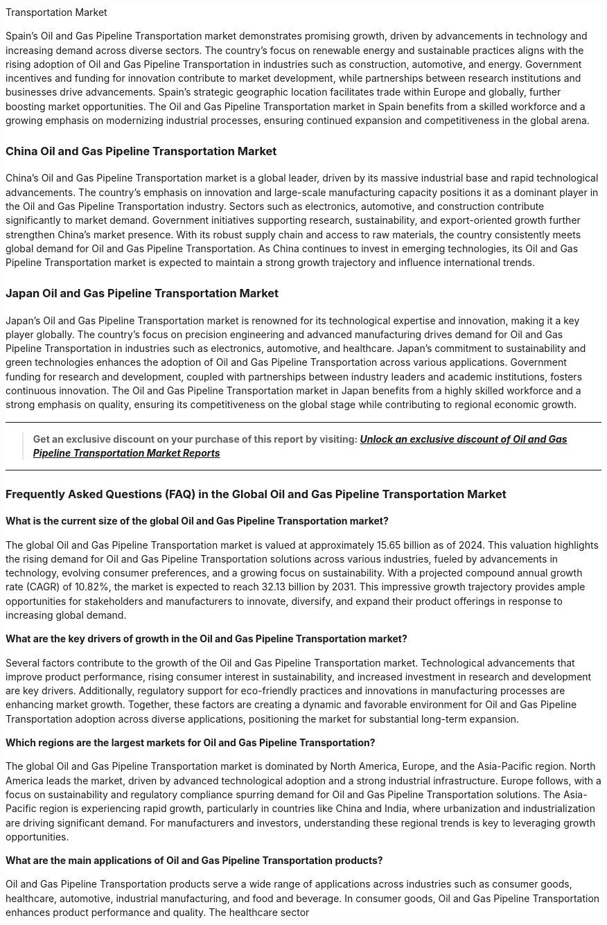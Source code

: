 Transportation Market</h3><p>Spain&rsquo;s Oil and Gas Pipeline Transportation market demonstrates promising growth, driven by advancements in technology and increasing demand across diverse sectors. The country&rsquo;s focus on renewable energy and sustainable practices aligns with the rising adoption of Oil and Gas Pipeline Transportation in industries such as construction, automotive, and energy. Government incentives and funding for innovation contribute to market development, while partnerships between research institutions and businesses drive advancements. Spain&rsquo;s strategic geographic location facilitates trade within Europe and globally, further boosting market opportunities. The Oil and Gas Pipeline Transportation market in Spain benefits from a skilled workforce and a growing emphasis on modernizing industrial processes, ensuring continued expansion and competitiveness in the global arena.</p><h3>China Oil and Gas Pipeline Transportation Market</h3><p>China&rsquo;s Oil and Gas Pipeline Transportation market is a global leader, driven by its massive industrial base and rapid technological advancements. The country&rsquo;s emphasis on innovation and large-scale manufacturing capacity positions it as a dominant player in the Oil and Gas Pipeline Transportation industry. Sectors such as electronics, automotive, and construction contribute significantly to market demand. Government initiatives supporting research, sustainability, and export-oriented growth further strengthen China&rsquo;s market presence. With its robust supply chain and access to raw materials, the country consistently meets global demand for Oil and Gas Pipeline Transportation. As China continues to invest in emerging technologies, its Oil and Gas Pipeline Transportation market is expected to maintain a strong growth trajectory and influence international trends.</p><h3>Japan Oil and Gas Pipeline Transportation Market</h3><p>Japan&rsquo;s Oil and Gas Pipeline Transportation market is renowned for its technological expertise and innovation, making it a key player globally. The country&rsquo;s focus on precision engineering and advanced manufacturing drives demand for Oil and Gas Pipeline Transportation in industries such as electronics, automotive, and healthcare. Japan&rsquo;s commitment to sustainability and green technologies enhances the adoption of Oil and Gas Pipeline Transportation across various applications. Government funding for research and development, coupled with partnerships between industry leaders and academic institutions, fosters continuous innovation. The Oil and Gas Pipeline Transportation market in Japan benefits from a highly skilled workforce and a strong emphasis on quality, ensuring its competitiveness on the global stage while contributing to regional economic growth.</p><hr /><blockquote><p><strong>Get an exclusive discount on your purchase of this report by visiting: <em><a href="://marketresearchpulse.com/ask-for-discount/21332?utm_source=Github&amp;utm_medium=019">Unlock an exclusive discount of Oil and Gas Pipeline Transportation Market Reports</a></em>&nbsp;</strong></p></blockquote><hr /><h3>Frequently Asked Questions (FAQ) in the Global Oil and Gas Pipeline Transportation Market</h3><p><strong>What is the current size of the global Oil and Gas Pipeline Transportation market?</strong></p><p>The global Oil and Gas Pipeline Transportation market is valued at approximately 15.65 billion as of 2024. This valuation highlights the rising demand for Oil and Gas Pipeline Transportation solutions across various industries, fueled by advancements in technology, evolving consumer preferences, and a growing focus on sustainability. With a projected compound annual growth rate (CAGR) of 10.82%, the market is expected to reach 32.13 billion by 2031. This impressive growth trajectory provides ample opportunities for stakeholders and manufacturers to innovate, diversify, and expand their product offerings in response to increasing global demand.</p><p><strong>What are the key drivers of growth in the Oil and Gas Pipeline Transportation market?</strong></p><p>Several factors contribute to the growth of the Oil and Gas Pipeline Transportation market. Technological advancements that improve product performance, rising consumer interest in sustainability, and increased investment in research and development are key drivers. Additionally, regulatory support for eco-friendly practices and innovations in manufacturing processes are enhancing market growth. Together, these factors are creating a dynamic and favorable environment for Oil and Gas Pipeline Transportation adoption across diverse applications, positioning the market for substantial long-term expansion.</p><p><strong>Which regions are the largest markets for Oil and Gas Pipeline Transportation?</strong></p><p>The global Oil and Gas Pipeline Transportation market is dominated by North America, Europe, and the Asia-Pacific region. North America leads the market, driven by advanced technological adoption and a strong industrial infrastructure. Europe follows, with a focus on sustainability and regulatory compliance spurring demand for Oil and Gas Pipeline Transportation solutions. The Asia-Pacific region is experiencing rapid growth, particularly in countries like China and India, where urbanization and industrialization are driving significant demand. For manufacturers and investors, understanding these regional trends is key to leveraging growth opportunities.</p><p><strong>What are the main applications of Oil and Gas Pipeline Transportation products?</strong></p><p>Oil and Gas Pipeline Transportation products serve a wide range of applications across industries such as consumer goods, healthcare, automotive, industrial manufacturing, and food and beverage. In consumer goods, Oil and Gas Pipeline Transportation enhances product performance and quality. The healthcare sector